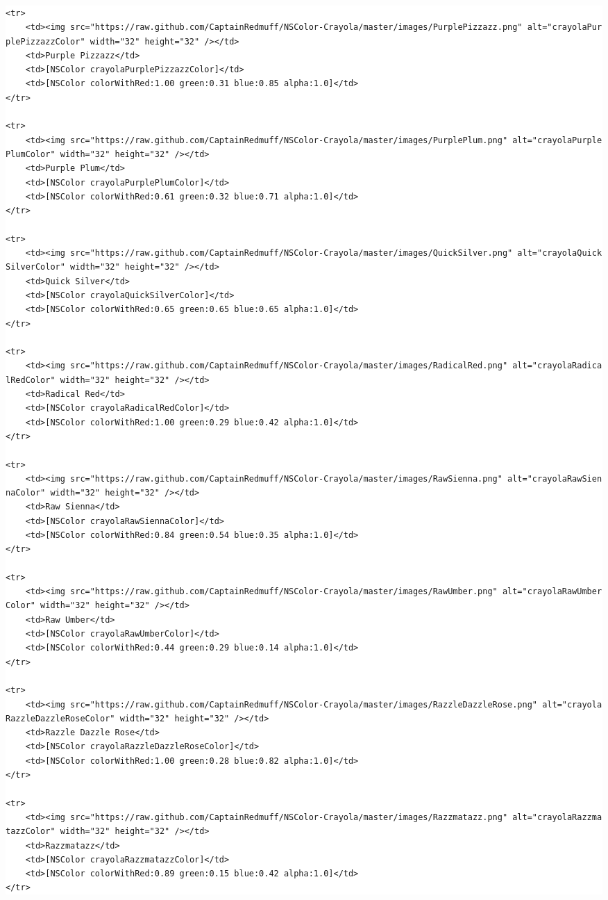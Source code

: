 	<tr>
		<td><img src="https://raw.github.com/CaptainRedmuff/NSColor-Crayola/master/images/PurplePizzazz.png" alt="crayolaPurplePizzazzColor" width="32" height="32" /></td>
		<td>Purple Pizzazz</td>
		<td>[NSColor crayolaPurplePizzazzColor]</td>
		<td>[NSColor colorWithRed:1.00 green:0.31 blue:0.85 alpha:1.0]</td>
	</tr>

	<tr>
		<td><img src="https://raw.github.com/CaptainRedmuff/NSColor-Crayola/master/images/PurplePlum.png" alt="crayolaPurplePlumColor" width="32" height="32" /></td>
		<td>Purple Plum</td>
		<td>[NSColor crayolaPurplePlumColor]</td>
		<td>[NSColor colorWithRed:0.61 green:0.32 blue:0.71 alpha:1.0]</td>
	</tr>

	<tr>
		<td><img src="https://raw.github.com/CaptainRedmuff/NSColor-Crayola/master/images/QuickSilver.png" alt="crayolaQuickSilverColor" width="32" height="32" /></td>
		<td>Quick Silver</td>
		<td>[NSColor crayolaQuickSilverColor]</td>
		<td>[NSColor colorWithRed:0.65 green:0.65 blue:0.65 alpha:1.0]</td>
	</tr>

	<tr>
		<td><img src="https://raw.github.com/CaptainRedmuff/NSColor-Crayola/master/images/RadicalRed.png" alt="crayolaRadicalRedColor" width="32" height="32" /></td>
		<td>Radical Red</td>
		<td>[NSColor crayolaRadicalRedColor]</td>
		<td>[NSColor colorWithRed:1.00 green:0.29 blue:0.42 alpha:1.0]</td>
	</tr>

	<tr>
		<td><img src="https://raw.github.com/CaptainRedmuff/NSColor-Crayola/master/images/RawSienna.png" alt="crayolaRawSiennaColor" width="32" height="32" /></td>
		<td>Raw Sienna</td>
		<td>[NSColor crayolaRawSiennaColor]</td>
		<td>[NSColor colorWithRed:0.84 green:0.54 blue:0.35 alpha:1.0]</td>
	</tr>

	<tr>
		<td><img src="https://raw.github.com/CaptainRedmuff/NSColor-Crayola/master/images/RawUmber.png" alt="crayolaRawUmberColor" width="32" height="32" /></td>
		<td>Raw Umber</td>
		<td>[NSColor crayolaRawUmberColor]</td>
		<td>[NSColor colorWithRed:0.44 green:0.29 blue:0.14 alpha:1.0]</td>
	</tr>

	<tr>
		<td><img src="https://raw.github.com/CaptainRedmuff/NSColor-Crayola/master/images/RazzleDazzleRose.png" alt="crayolaRazzleDazzleRoseColor" width="32" height="32" /></td>
		<td>Razzle Dazzle Rose</td>
		<td>[NSColor crayolaRazzleDazzleRoseColor]</td>
		<td>[NSColor colorWithRed:1.00 green:0.28 blue:0.82 alpha:1.0]</td>
	</tr>

	<tr>
		<td><img src="https://raw.github.com/CaptainRedmuff/NSColor-Crayola/master/images/Razzmatazz.png" alt="crayolaRazzmatazzColor" width="32" height="32" /></td>
		<td>Razzmatazz</td>
		<td>[NSColor crayolaRazzmatazzColor]</td>
		<td>[NSColor colorWithRed:0.89 green:0.15 blue:0.42 alpha:1.0]</td>
	</tr>
